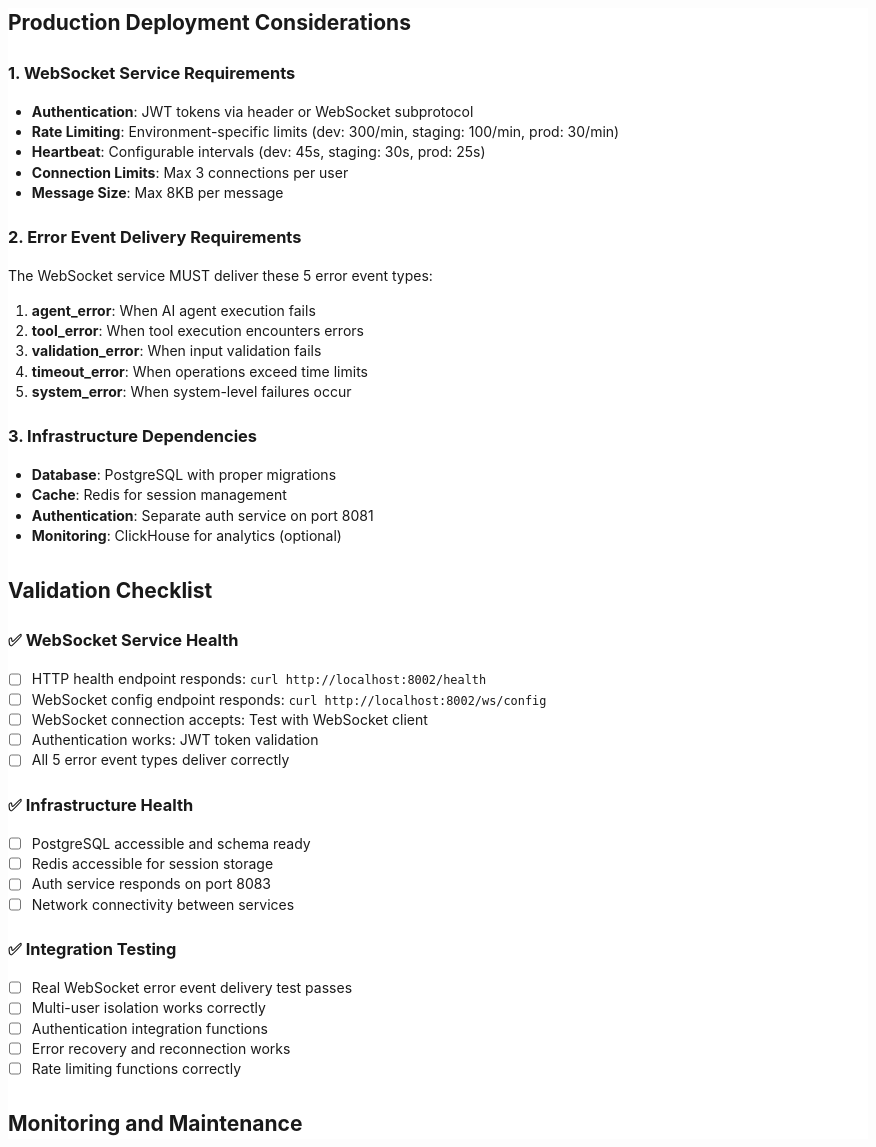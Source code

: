 ## Production Deployment Considerations

### 1. WebSocket Service Requirements

- **Authentication**: JWT tokens via header or WebSocket subprotocol
- **Rate Limiting**: Environment-specific limits (dev: 300/min, staging: 100/min, prod: 30/min)
- **Heartbeat**: Configurable intervals (dev: 45s, staging: 30s, prod: 25s)
- **Connection Limits**: Max 3 connections per user
- **Message Size**: Max 8KB per message

### 2. Error Event Delivery Requirements

The WebSocket service MUST deliver these 5 error event types:

1. **agent_error**: When AI agent execution fails
2. **tool_error**: When tool execution encounters errors
3. **validation_error**: When input validation fails
4. **timeout_error**: When operations exceed time limits
5. **system_error**: When system-level failures occur

### 3. Infrastructure Dependencies

- **Database**: PostgreSQL with proper migrations
- **Cache**: Redis for session management
- **Authentication**: Separate auth service on port 8081
- **Monitoring**: ClickHouse for analytics (optional)

## Validation Checklist

### ✅ WebSocket Service Health
- [ ] HTTP health endpoint responds: `curl http://localhost:8002/health`
- [ ] WebSocket config endpoint responds: `curl http://localhost:8002/ws/config`
- [ ] WebSocket connection accepts: Test with WebSocket client
- [ ] Authentication works: JWT token validation
- [ ] All 5 error event types deliver correctly

### ✅ Infrastructure Health
- [ ] PostgreSQL accessible and schema ready
- [ ] Redis accessible for session storage
- [ ] Auth service responds on port 8083
- [ ] Network connectivity between services

### ✅ Integration Testing
- [ ] Real WebSocket error event delivery test passes
- [ ] Multi-user isolation works correctly
- [ ] Authentication integration functions
- [ ] Error recovery and reconnection works
- [ ] Rate limiting functions correctly

## Monitoring and Maintenance
